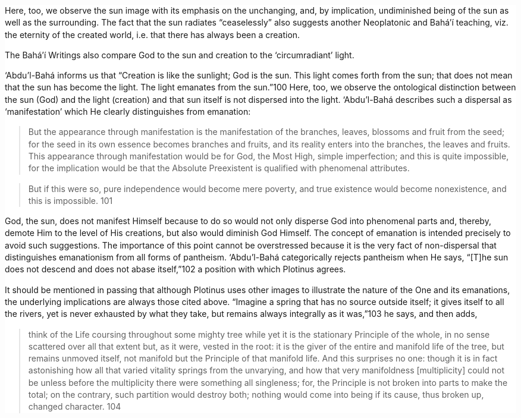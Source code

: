 Here, too, we observe the sun image with its emphasis on the
unchanging, and, by implication, undiminished being of the
sun as well as the surrounding. The fact that the sun radiates
“ceaselessly” also suggests another Neoplatonic and Bahá’í
teaching, viz. the eternity of the created world, i.e. that there
has always been a creation.

The Bahá’í Writings also compare God to the sun and
creation to the ‘circumradiant’ light.

‘Abdu’l-Bahá informs us that “Creation is like the sunlight;
God is the sun. This light comes forth from the sun; that does
not mean that the sun has become the light. The light emanates
from the sun.”100 Here, too, we observe the ontological
distinction between the sun (God) and the light (creation) and
that sun itself is not dispersed into the light. ‘Abdu’l-Bahá
describes such a dispersal as ‘manifestation’ which He clearly
distinguishes from emanation:

> But the appearance through manifestation is the
> manifestation of the branches, leaves, blossoms and
> fruit from the seed; for the seed in its own essence
> becomes branches and fruits, and its reality enters into
> the branches, the leaves and fruits. This appearance
> through manifestation would be for God, the Most
> High, simple imperfection; and this is quite impossible,
> for the implication would be that the Absolute
> Preexistent is qualified with phenomenal attributes.

> But if this were so, pure independence would become
> mere poverty, and true existence would become
> nonexistence, and this is impossible. 101

God, the sun, does not manifest Himself because to do so
would not only disperse God into phenomenal parts and,
thereby, demote Him to the level of His creations, but also
would diminish God Himself. The concept of emanation is
intended precisely to avoid such suggestions. The importance
of this point cannot be overstressed because it is the very fact
of non-dispersal that distinguishes emanationism from all
forms of pantheism. ‘Abdu’l-Bahá categorically rejects
pantheism when He says, “[T]he sun does not descend and does
not abase itself,”102 a position with which Plotinus agrees.

It should be mentioned in passing that although Plotinus
uses other images to illustrate the nature of the One and its
emanations, the underlying implications are always those cited
above. “Imagine a spring that has no source outside itself; it
gives itself to all the rivers, yet is never exhausted by what they
take, but remains always integrally as it was,”103 he says, and
then adds,

> think of the Life coursing throughout some mighty tree
> while yet it is the stationary Principle of the whole, in
> no sense scattered over all that extent but, as it were,
> vested in the root: it is the giver of the entire and
> manifold life of the tree, but remains unmoved itself,
> not manifold but the Principle of that manifold life.
> And this surprises no one: though it is in fact
> astonishing how all that varied vitality springs from
> the unvarying, and how that very manifoldness
> [multiplicity] could not be unless before the
> multiplicity there were something all singleness; for, the
> Principle is not broken into parts to make the total; on
> the contrary, such partition would destroy both;
> nothing would come into being if its cause, thus
> broken up, changed character. 104